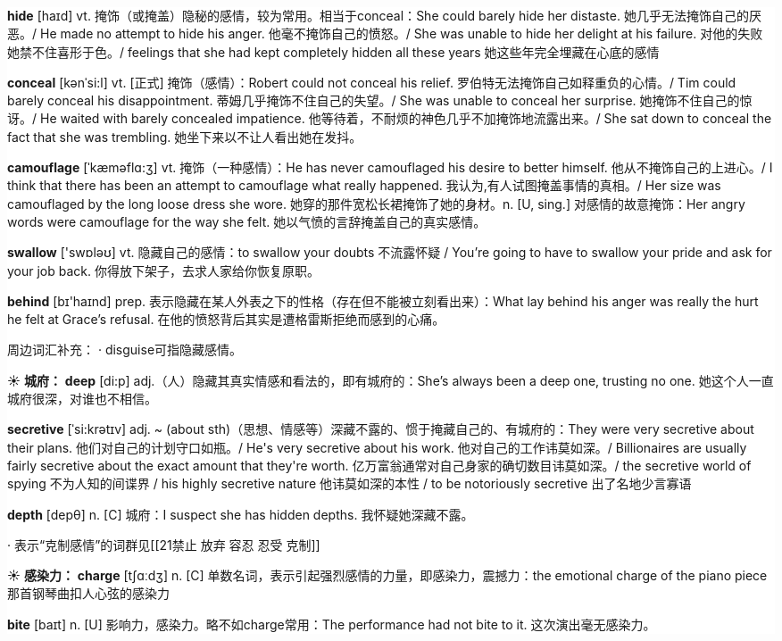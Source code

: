 <span class="vocabulary">**hide**</span> [haɪd] 
<span class="definition">vt. 掩饰（或掩盖）隐秘的感情，较为常用。相当于conceal：</span>She could barely hide her distaste. 她几乎无法掩饰自己的厌恶。/ He made no attempt to hide his anger. 他毫不掩饰自己的愤怒。/ She was unable to hide her delight at his failure. 对他的失败她禁不住喜形于色。/ feelings that she had kept completely hidden all these years 她这些年完全埋藏在心底的感情
                      
<span class="vocabulary">**conceal**</span> [kənˈsi:l]
<span class="definition">vt. [正式] 掩饰（感情）：</span>Robert could not conceal his relief. 罗伯特无法掩饰自己如释重负的心情。/ Tim could barely conceal his disappointment. 蒂姆几乎掩饰不住自己的失望。/ She was unable to conceal her surprise. 她掩饰不住自己的惊讶。/ He waited with barely concealed impatience. 他等待着，不耐烦的神色几乎不加掩饰地流露出来。/ She sat down to conceal the fact that she was trembling. 她坐下来以不让人看出她在发抖。

<span class="vocabulary">**camouflage**</span> [ˈkæməflɑ:ʒ]
<span class="definition">vt. 掩饰（一种感情）：</span>He has never camouflaged his desire to better himself. 他从不掩饰自己的上进心。/ I think that there has been an attempt to camouflage what really happened. 我认为,有人试图掩盖事情的真相。/ Her size was camouflaged by the long loose dress she wore. 她穿的那件宽松长裙掩饰了她的身材。<span class="definition">n. [U, sing.] 对感情的故意掩饰：</span>Her angry words were camouflage for the way she felt. 她以气愤的言辞掩盖自己的真实感情。

<span class="vocabulary">**swallow**</span> ['swɒləʊ] 
<span class="definition">vt. 隐藏自己的感情：</span>to swallow your doubts 不流露怀疑 / You’re going to have to swallow your pride and ask for your job back. 你得放下架子，去求人家给你恢复原职。

<span class="vocabulary">**behind**</span> [bɪ'haɪnd] 
<span class="definition">prep. 表示隐藏在某人外表之下的性格（存在但不能被立刻看出来）：</span>What lay behind his anger was really the hurt he felt at Grace’s refusal. 在他的愤怒背后其实是遭格雷斯拒绝而感到的心痛。

周边词汇补充：
· disguise可指隐藏感情。

☀ <span class="category">**城府：**</span>
<span class="vocabulary">**deep**</span> [di:p] 
<span class="definition">adj.（人）隐藏其真实情感和看法的，即有城府的：</span>She’s always been a deep one, trusting no one. 她这个人一直城府很深，对谁也不相信。
           
<span class="vocabulary">**secretive**</span> [ˈsi:krətɪv]
<span class="definition">adj. ~ (about sth)（思想、情感等）深藏不露的、惯于掩藏自己的、有城府的：</span>They were very secretive about their plans. 他们对自己的计划守口如瓶。/ He's very secretive about his work. 他对自己的工作讳莫如深。/ Billionaires are usually fairly secretive about the exact amount that they're worth. 亿万富翁通常对自己身家的确切数目讳莫如深。/ the secretive world of spying 不为人知的间谍界 / his highly secretive nature 他讳莫如深的本性 / to be notoriously secretive 出了名地少言寡语

<span class="vocabulary">**depth**</span> [depθ] 
<span class="definition">n. [C] 城府：</span>I suspect she has hidden depths. 我怀疑她深藏不露。

· 表示“克制感情”的词群见[[21禁止 放弃 容忍 忍受 克制]]

☀ <span class="category">**感染力：**</span>
<span class="vocabulary">**charge**</span> [tʃɑːdӡ] 
<span class="definition">n. [C] 单数名词，表示引起强烈感情的力量，即感染力，震撼力：</span>the emotional charge of the piano piece 那首钢琴曲扣人心弦的感染力

<span class="vocabulary">**bite**</span> [baɪt] 
<span class="definition">n. [U] 影响力，感染力。略不如charge常用：</span>The performance had not bite to it. 这次演出毫无感染力。
   